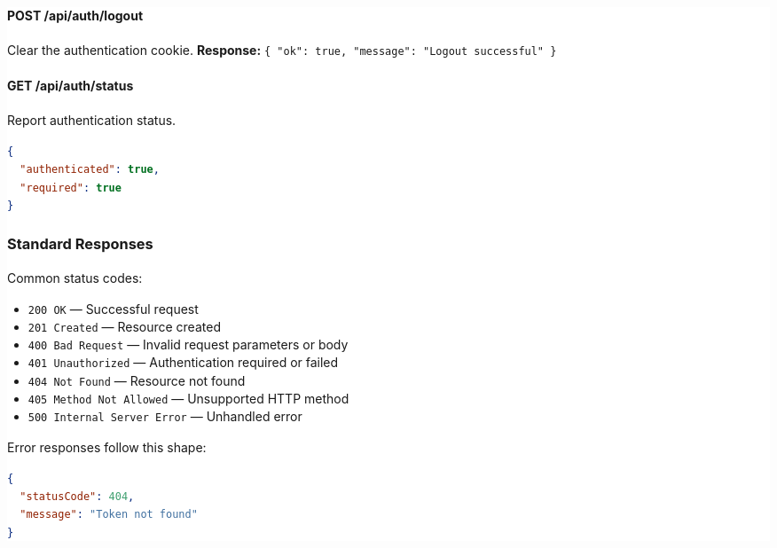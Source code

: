 #### POST /api/auth/logout
Clear the authentication cookie. **Response:** `{ "ok": true, "message": "Logout successful" }`

#### GET /api/auth/status
Report authentication status.

```json
{
  "authenticated": true,
  "required": true
}
```

### Standard Responses

Common status codes:
- `200 OK` — Successful request
- `201 Created` — Resource created
- `400 Bad Request` — Invalid request parameters or body
- `401 Unauthorized` — Authentication required or failed
- `404 Not Found` — Resource not found
- `405 Method Not Allowed` — Unsupported HTTP method
- `500 Internal Server Error` — Unhandled error

Error responses follow this shape:

```json
{
  "statusCode": 404,
  "message": "Token not found"
}
```
